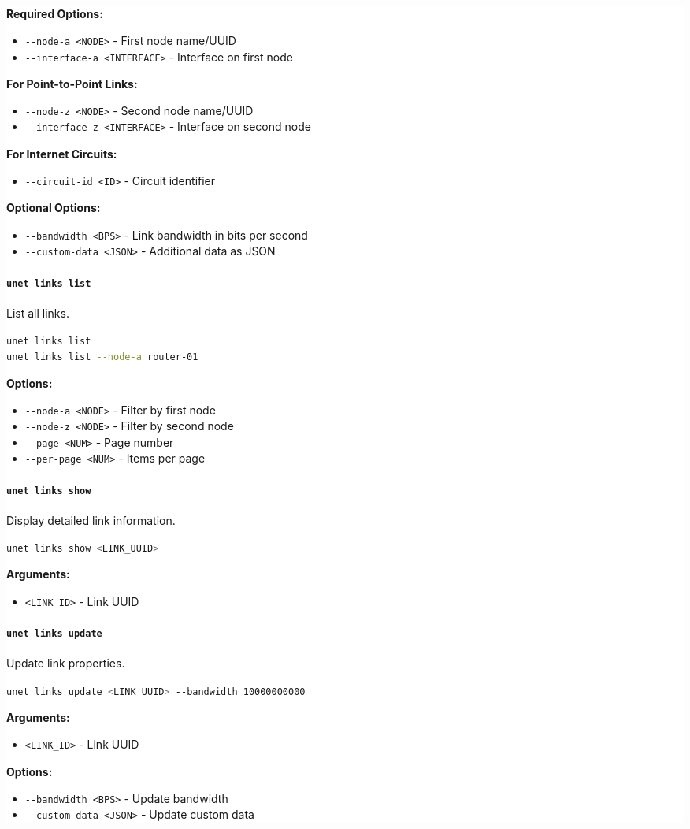 **Required Options:**

- `--node-a <NODE>` - First node name/UUID
- `--interface-a <INTERFACE>` - Interface on first node

**For Point-to-Point Links:**

- `--node-z <NODE>` - Second node name/UUID
- `--interface-z <INTERFACE>` - Interface on second node

**For Internet Circuits:**

- `--circuit-id <ID>` - Circuit identifier

**Optional Options:**

- `--bandwidth <BPS>` - Link bandwidth in bits per second
- `--custom-data <JSON>` - Additional data as JSON

#### `unet links list`

List all links.

```bash
unet links list
unet links list --node-a router-01
```

**Options:**

- `--node-a <NODE>` - Filter by first node
- `--node-z <NODE>` - Filter by second node
- `--page <NUM>` - Page number
- `--per-page <NUM>` - Items per page

#### `unet links show`

Display detailed link information.

```bash
unet links show <LINK_UUID>
```

**Arguments:**

- `<LINK_ID>` - Link UUID

#### `unet links update`

Update link properties.

```bash
unet links update <LINK_UUID> --bandwidth 10000000000
```

**Arguments:**

- `<LINK_ID>` - Link UUID

**Options:**

- `--bandwidth <BPS>` - Update bandwidth
- `--custom-data <JSON>` - Update custom data
